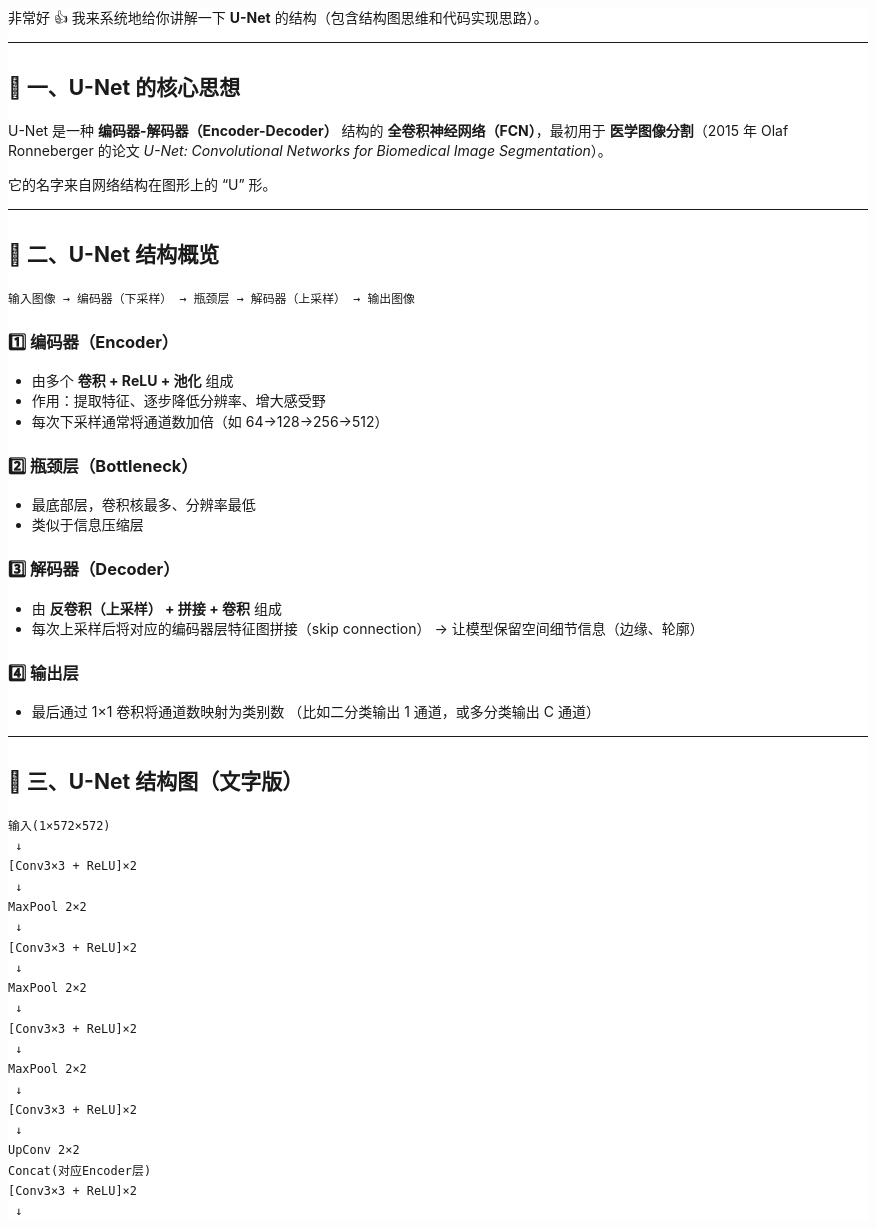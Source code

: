 非常好 👍 我来系统地给你讲解一下 **U-Net** 的结构（包含结构图思维和代码实现思路）。

---

## 🧠 一、U-Net 的核心思想

U-Net 是一种 **编码器-解码器（Encoder-Decoder）** 结构的 **全卷积神经网络（FCN）**，最初用于 **医学图像分割**（2015 年 Olaf Ronneberger 的论文 *U-Net: Convolutional Networks for Biomedical Image Segmentation*）。

它的名字来自网络结构在图形上的 “U” 形。

---

## 🧩 二、U-Net 结构概览

```
输入图像 → 编码器（下采样） → 瓶颈层 → 解码器（上采样） → 输出图像
```

### 1️⃣ 编码器（Encoder）

* 由多个 **卷积 + ReLU + 池化** 组成
* 作用：提取特征、逐步降低分辨率、增大感受野
* 每次下采样通常将通道数加倍（如 64→128→256→512）

### 2️⃣ 瓶颈层（Bottleneck）

* 最底部层，卷积核最多、分辨率最低
* 类似于信息压缩层

### 3️⃣ 解码器（Decoder）

* 由 **反卷积（上采样） + 拼接 + 卷积** 组成
* 每次上采样后将对应的编码器层特征图拼接（skip connection）
  → 让模型保留空间细节信息（边缘、轮廓）

### 4️⃣ 输出层

* 最后通过 1×1 卷积将通道数映射为类别数
  （比如二分类输出 1 通道，或多分类输出 C 通道）

---

## 🧱 三、U-Net 结构图（文字版）

```
输入(1×572×572)
 ↓
[Conv3×3 + ReLU]×2
 ↓
MaxPool 2×2
 ↓
[Conv3×3 + ReLU]×2
 ↓
MaxPool 2×2
 ↓
[Conv3×3 + ReLU]×2
 ↓
MaxPool 2×2
 ↓
[Conv3×3 + ReLU]×2
 ↓
UpConv 2×2
Concat(对应Encoder层)
[Conv3×3 + ReLU]×2
 ↓
```